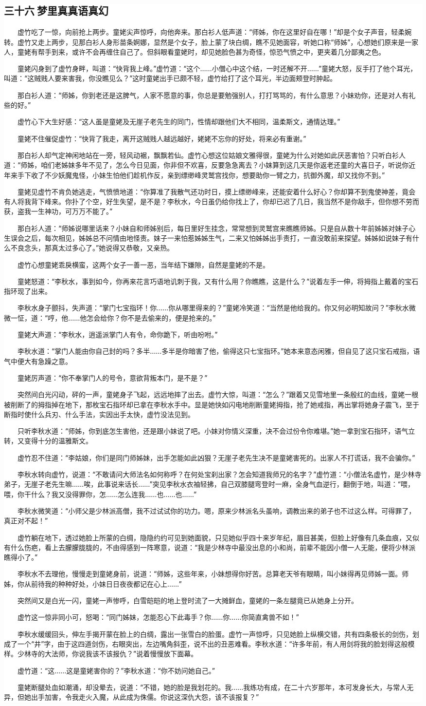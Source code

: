 ## 三十六 梦里真真语真幻

　　虚竹吃了一惊，向前抢上两步。童姥尖声惊呼，向他奔来。那白衫人低声道：“师姊，你在这里好自在哪！”却是个女子声音，轻柔婉转。虚竹又走上两步，见那白衫人身形苗条婀娜，显然是个女子，脸上蒙了块白绸，瞧不见她面容，听她口称“师姊”，心想她们原来是一家人，童姥有帮手到来，或许不会再缠住自己了。但斜眼看童姥时，却见她脸色甚为奇怪，惊恐气愤之中，更夹着几分鄙夷之色。

　　童姥闪身到了虚竹身畔，叫道：“快背我上峰。”虚竹道：“这个……小僧心中这个结，一时还解不开……”童姥大怒，反手打了他个耳光，叫道：“这贼贱人要来害我，你没瞧见么？”这时童姥出手已颇不轻，虚竹给打了这个耳光，半边面颊登时肿起。

　　那白衫人道：“师姊，你到老还是这脾气，人家不愿意的事，你总是要勉强别人，打打骂骂的，有什么意思？小妹劝你，还是对人有礼些的好。”

　　虚竹心下大生好感：“这人虽是童姥及无崖子老先生的同门，性情却跟他们大不相同，温柔斯文，通情达理。”

　　童姥不住催促虚竹：“快背了我走，离开这贼贱人越远越好，姥姥不忘你的好处，将来必有重谢。”

　　那白衫人却气定神闲地站在一旁，轻风动裾，飘飘若仙。虚竹心想这位姑娘文雅得很，童姥为什么对她如此厌恶害怕？只听白衫人道：“师姊，咱们老姊妹多年不见了，怎么今日见面，你非但不欢喜，反要急急离去？小妹算到这几天是你返老还童的大喜日子，听说你近年来手下收了不少妖魔鬼怪，小妹生怕他们趁机作反，亲到缥缈峰灵鹫宫找你，想要助你一臂之力，抗御外魔，却又找你不到。”

　　童姥见虚竹不肯负她逃走，气愤愤地道：“你算准了我散气还功时日，摸上缥缈峰来，还能安着什么好心？你却算不到鬼使神差，竟会有人将我背下峰来。你扑了个空，好生失望，是不是？李秋水，今日虽仍给你找上了，你却已迟了几日，我当然不是你敌手，但你想不劳而获，盗我一生神功，可万万不能了。”

　　那白衫人道：“师姊说哪里话来？小妹自和师姊别后，每日里好生挂念，常常想到灵鹫宫来瞧瞧师姊。只是自从数十年前姊姊对妹子心生误会之后，每次相见，姊姊总不问情由地怪责。妹子一来怕惹姊姊生气，二来又怕姊姊出手责打，一直没敢前来探望。姊姊如说妹子有什么不良念头，那真太过多心了。”她说得又恭敬，又亲热。

　　虚竹心想童姥乖戾横蛮，这两个女子一善一恶，当年结下嫌隙，自然是童姥的不是。

　　童姥怒道：“李秋水，事到如今，你再来花言巧语地讥刺于我，又有什么用？你瞧瞧，这是什么？”说着左手一伸，将拇指上戴着的宝石指环现了出来。

　　李秋水身子颤抖，失声道：“掌门七宝指环！你……你从哪里得来的？”童姥冷笑道：“当然是他给我的。你又何必明知故问？”李秋水微微一怔，道：“哼，他……他怎会给你？你不是去偷来的，便是抢来的。”

　　童姥大声道：“李秋水，逍遥派掌门人有令，命你跪下，听由吩咐。”

　　李秋水道：“掌门人能由你自己封的吗？多半……多半是你暗害了他，偷得这只七宝指环。”她本来意态闲雅，但自见了这只宝石戒指，语气中便大有急躁之意。

　　童姥厉声道：“你不奉掌门人的号令，意欲背叛本门，是不是？”

　　突然间白光闪动，砰的一声，童姥身子飞起，远远地摔了出去。虚竹大惊，叫道：“怎么？”跟着又见雪地里一条殷红的血线，童姥一根被削断了的拇指掉在地下，那枚宝石指环却已拿在李秋水手中。显是她快如闪电地削断童姥拇指，抢了她戒指，再出掌将她身子震飞，至于断指时使什么兵刃、什么手法，实因出手太快，虚竹没法见到。

　　只听李秋水道：“师姊，你到底怎生害他，还是跟小妹说了吧。小妹对你情义深重，决不会过份令你难堪。”她一拿到宝石指环，语气立转，又变得十分的温雅斯文。

　　虚竹忍不住道：“李姑娘，你们是同门师姊妹，出手怎能如此凶狠？无崖子老先生决不是童姥害死的。出家人不打谎话，我不会骗你。”

　　李秋水转向虚竹，说道：“不敢请问大师法名如何称呼？在何处宝刹出家？怎会知道我师兄的名字？”虚竹道：“小僧法名虚竹，是少林寺弟子，无崖子老先生嘛……唉，此事说来话长……”突见李秋水衣袖轻拂，自己双膝腿弯登时一麻，全身气血逆行，翻倒于地，叫道：“喂，喂，你干什么？我又没得罪你，怎……怎么连我……也……也……”

　　李秋水微笑道：“小师父是少林派高僧，我不过试试你的功力。嗯，原来少林派名头虽响，调教出来的弟子也不过这么样。可得罪了，真正对不起！”

　　虚竹躺在地下，透过她脸上所蒙的白绸，隐隐约约可见到她面貌，只见她似乎四十来岁年纪，眉目甚美，但脸上好像有几条血痕，又似有什么伤疤，看上去朦朦胧胧的，不由得感到一阵寒意，说道：“我是少林寺中最没出息的小和尚，前辈不能因小僧一人无能，便将少林派瞧得小了。”

　　李秋水不去理他，慢慢走到童姥身前，说道：“师姊，这些年来，小妹想得你好苦。总算老天爷有眼睛，叫小妹得再见师姊一面。师姊，你从前待我的种种好处，小妹日日夜夜都记在心上……”

　　突然间又是白光一闪，童姥一声惨呼，白雪皑皑的地上登时流了一大摊鲜血，童姥的一条左腿竟已从她身上分开。

　　虚竹这一惊非同小可，怒喝：“同门姊妹，怎能忍心下此毒手？你……你……你简直禽兽不如！”

　　李秋水缓缓回头，伸左手揭开蒙在脸上的白绸，露出一张雪白的脸蛋。虚竹一声惊呼，只见她脸上纵横交错，共有四条极长的剑伤，划成了一个“井”字，由于这四道剑伤，右眼突出，左边嘴角斜歪，说不出的丑恶难看。李秋水道：“许多年前，有人用剑将我的脸划得这般模样。少林寺的大法师，你说我该不该报仇？”说着慢慢放下面幕。

　　虚竹道：“这……这是童姥害你的？”李秋水道：“你不妨问她自己。”

　　童姥断腿处血如潮涌，却没晕去，说道：“不错，她的脸是我划花的。我……我练功有成，在二十六岁那年，本可发身长大，与常人无异，但她出手加害，令我走火入魔，从此成为侏儒。你说这深仇大怨，该不该报复？”

